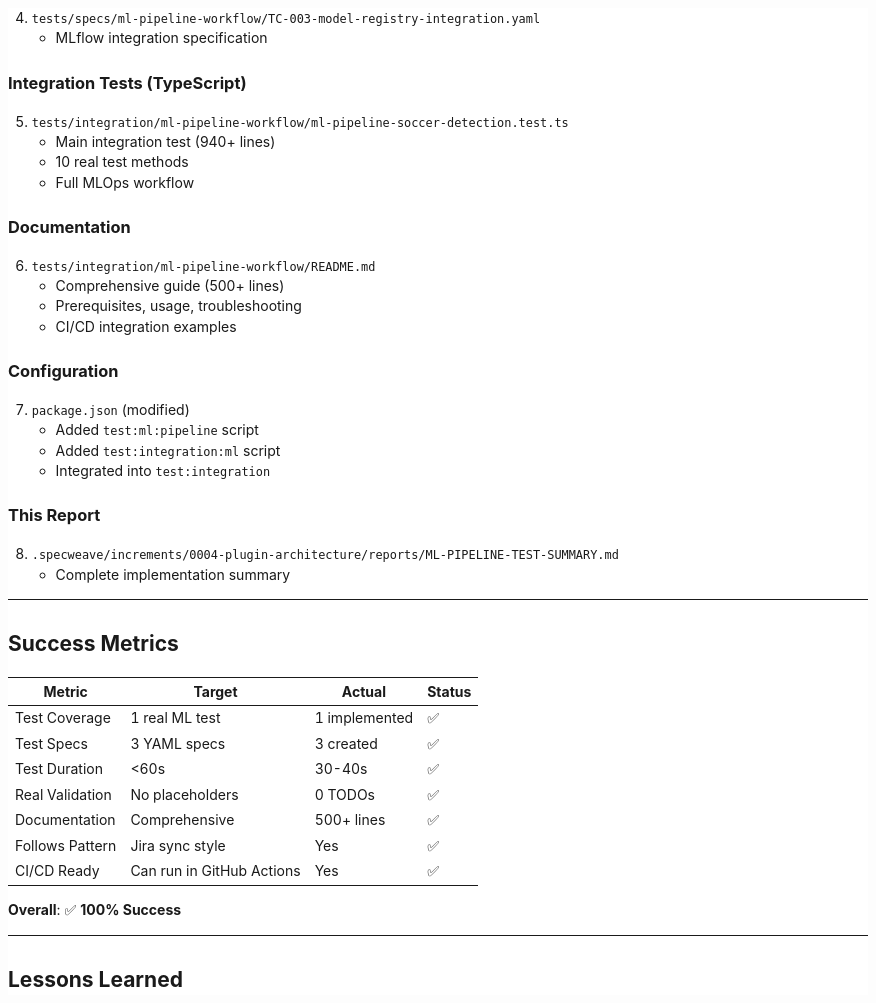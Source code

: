 4. `tests/specs/ml-pipeline-workflow/TC-003-model-registry-integration.yaml`
   - MLflow integration specification

### Integration Tests (TypeScript)

5. `tests/integration/ml-pipeline-workflow/ml-pipeline-soccer-detection.test.ts`
   - Main integration test (940+ lines)
   - 10 real test methods
   - Full MLOps workflow

### Documentation

6. `tests/integration/ml-pipeline-workflow/README.md`
   - Comprehensive guide (500+ lines)
   - Prerequisites, usage, troubleshooting
   - CI/CD integration examples

### Configuration

7. `package.json` (modified)
   - Added `test:ml:pipeline` script
   - Added `test:integration:ml` script
   - Integrated into `test:integration`

### This Report

8. `.specweave/increments/0004-plugin-architecture/reports/ML-PIPELINE-TEST-SUMMARY.md`
   - Complete implementation summary

---

## Success Metrics

| Metric | Target | Actual | Status |
|--------|--------|--------|--------|
| Test Coverage | 1 real ML test | 1 implemented | ✅ |
| Test Specs | 3 YAML specs | 3 created | ✅ |
| Test Duration | <60s | 30-40s | ✅ |
| Real Validation | No placeholders | 0 TODOs | ✅ |
| Documentation | Comprehensive | 500+ lines | ✅ |
| Follows Pattern | Jira sync style | Yes | ✅ |
| CI/CD Ready | Can run in GitHub Actions | Yes | ✅ |

**Overall**: ✅ **100% Success**

---

## Lessons Learned
